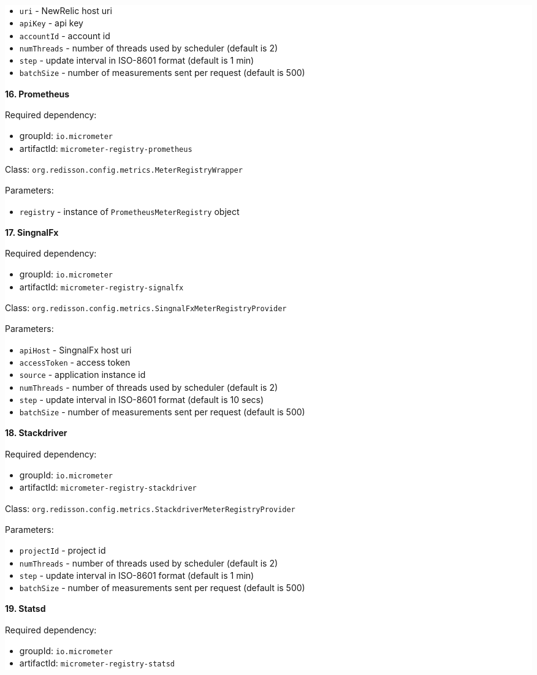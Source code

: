 * `uri` - NewRelic host uri
* `apiKey` - api key
* `accountId` - account id
* `numThreads` - number of threads used by scheduler (default is 2)
* `step` - update interval in ISO-8601 format (default is 1 min)
* `batchSize` - number of measurements sent per request (default is 500)

**16. Prometheus**

Required dependency:

* groupId: `io.micrometer`
* artifactId: `micrometer-registry-prometheus`

Class: `org.redisson.config.metrics.MeterRegistryWrapper`

Parameters:

* `registry` - instance of `PrometheusMeterRegistry` object

**17. SingnalFx**

Required dependency:

* groupId: `io.micrometer`
* artifactId: `micrometer-registry-signalfx`

Class: `org.redisson.config.metrics.SingnalFxMeterRegistryProvider`

Parameters:

* `apiHost` - SingnalFx host uri
* `accessToken` - access token
* `source` - application instance id
* `numThreads` - number of threads used by scheduler (default is 2)
* `step` - update interval in ISO-8601 format (default is 10 secs)
* `batchSize` - number of measurements sent per request (default is 500)

**18. Stackdriver**

Required dependency:

* groupId: `io.micrometer`
* artifactId: `micrometer-registry-stackdriver`

Class: `org.redisson.config.metrics.StackdriverMeterRegistryProvider`

Parameters:

* `projectId` - project id
* `numThreads` - number of threads used by scheduler (default is 2)
* `step` - update interval in ISO-8601 format (default is 1 min)
* `batchSize` - number of measurements sent per request (default is 500)

**19. Statsd**

Required dependency:

* groupId: `io.micrometer`
* artifactId: `micrometer-registry-statsd`
